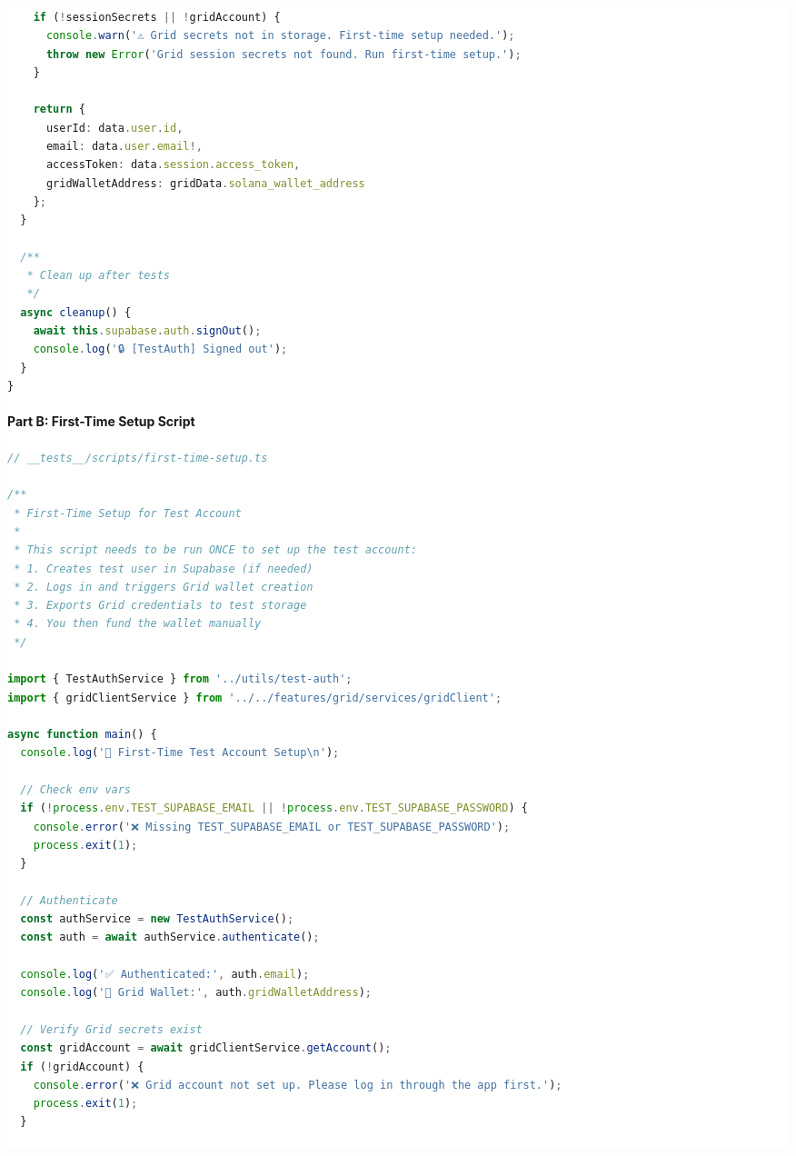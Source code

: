 ```typescript
    if (!sessionSecrets || !gridAccount) {
      console.warn('⚠️ Grid secrets not in storage. First-time setup needed.');
      throw new Error('Grid session secrets not found. Run first-time setup.');
    }
    
    return {
      userId: data.user.id,
      email: data.user.email!,
      accessToken: data.session.access_token,
      gridWalletAddress: gridData.solana_wallet_address
    };
  }

  /**
   * Clean up after tests
   */
  async cleanup() {
    await this.supabase.auth.signOut();
    console.log('🔒 [TestAuth] Signed out');
  }
}
```

#### Part B: First-Time Setup Script

```typescript
// __tests__/scripts/first-time-setup.ts

/**
 * First-Time Setup for Test Account
 * 
 * This script needs to be run ONCE to set up the test account:
 * 1. Creates test user in Supabase (if needed)
 * 2. Logs in and triggers Grid wallet creation
 * 3. Exports Grid credentials to test storage
 * 4. You then fund the wallet manually
 */

import { TestAuthService } from '../utils/test-auth';
import { gridClientService } from '../../features/grid/services/gridClient';

async function main() {
  console.log('🔧 First-Time Test Account Setup\n');
  
  // Check env vars
  if (!process.env.TEST_SUPABASE_EMAIL || !process.env.TEST_SUPABASE_PASSWORD) {
    console.error('❌ Missing TEST_SUPABASE_EMAIL or TEST_SUPABASE_PASSWORD');
    process.exit(1);
  }
  
  // Authenticate
  const authService = new TestAuthService();
  const auth = await authService.authenticate();
  
  console.log('✅ Authenticated:', auth.email);
  console.log('📍 Grid Wallet:', auth.gridWalletAddress);
  
  // Verify Grid secrets exist
  const gridAccount = await gridClientService.getAccount();
  if (!gridAccount) {
    console.error('❌ Grid account not set up. Please log in through the app first.');
    process.exit(1);
  }
  
```